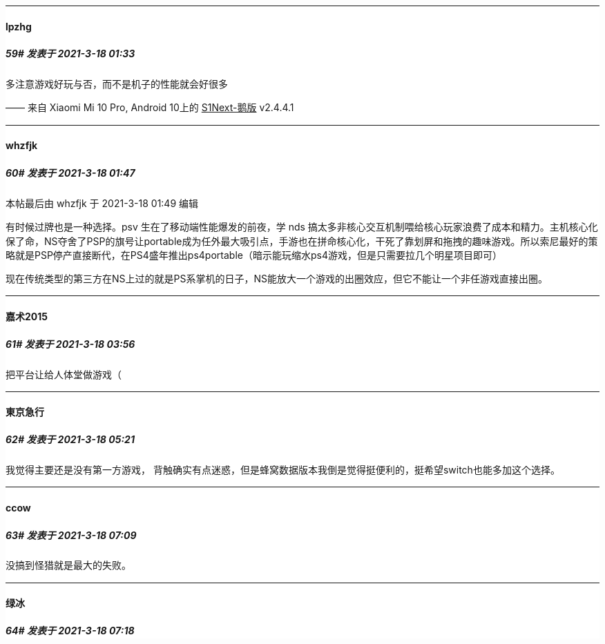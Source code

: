 -----

####  lpzhg  
##### 59#       发表于 2021-3-18 01:33


多注意游戏好玩与否，而不是机子的性能就会好很多

—— 来自 Xiaomi Mi 10 Pro, Android 10上的 [S1Next-鹅版](https://github.com/ykrank/S1-Next/releases) v2.4.4.1


-----

####  whzfjk  
##### 60#       发表于 2021-3-18 01:47


 本帖最后由 whzfjk 于 2021-3-18 01:49 编辑 

有时候过牌也是一种选择。psv 生在了移动端性能爆发的前夜，学 nds 搞太多非核心交互机制喂给核心玩家浪费了成本和精力。主机核心化保了命，NS夺舍了PSP的旗号让portable成为任外最大吸引点，手游也在拼命核心化，干死了靠划屏和拖拽的趣味游戏。所以索尼最好的策略就是PSP停产直接断代，在PS4盛年推出ps4portable（暗示能玩缩水ps4游戏，但是只需要拉几个明星项目即可）

现在传统类型的第三方在NS上过的就是PS系掌机的日子，NS能放大一个游戏的出圈效应，但它不能让一个非任游戏直接出圈。


-----

####  嘉术2015  
##### 61#       发表于 2021-3-18 03:56


把平台让给人体堂做游戏（


-----

####  東京急行  
##### 62#       发表于 2021-3-18 05:21


我觉得主要还是没有第一方游戏，
背触确实有点迷惑，但是蜂窝数据版本我倒是觉得挺便利的，挺希望switch也能多加这个选择。


-----

####  ccow  
##### 63#       发表于 2021-3-18 07:09


没搞到怪猎就是最大的失败。


-----

####  绿冰  
##### 64#       发表于 2021-3-18 07:18
